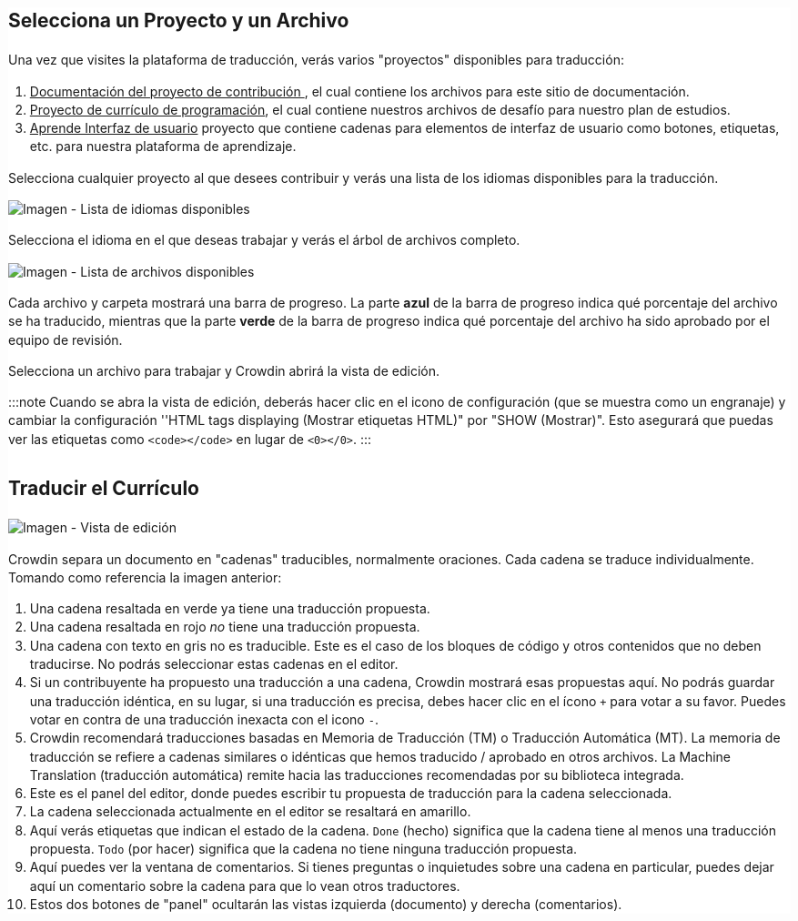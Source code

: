 ## Selecciona un Proyecto y un Archivo

Una vez que visites la plataforma de traducción, verás varios "proyectos" disponibles para traducción:

1. [Documentación del proyecto de contribución ](https://translate.freecodecamp.org/contributing-docs), el cual contiene los archivos para este sitio de documentación.
2. [Proyecto de currículo de programación](https://translate.freecodecamp.org/curriculum), el cual contiene nuestros archivos de desafío para nuestro plan de estudios.
3. [Aprende Interfaz de usuario](https://translate.freecodecamp.org/learn-ui) proyecto que contiene cadenas para elementos de interfaz de usuario como botones, etiquetas, etc. para nuestra plataforma de aprendizaje.

Selecciona cualquier proyecto al que desees contribuir y verás una lista de los idiomas disponibles para la traducción.

![Imagen - Lista de idiomas disponibles](https://contribute.freecodecamp.org/images/crowdin/languages.png)

Selecciona el idioma en el que deseas trabajar y verás el árbol de archivos completo.

![Imagen - Lista de archivos disponibles](https://contribute.freecodecamp.org/images/crowdin/file-tree.png)

Cada archivo y carpeta mostrará una barra de progreso. La parte **azul** de la barra de progreso indica qué porcentaje del archivo se ha traducido, mientras que la parte **verde** de la barra de progreso indica qué porcentaje del archivo ha sido aprobado por el equipo de revisión.

Selecciona un archivo para trabajar y Crowdin abrirá la vista de edición.

:::note
Cuando se abra la vista de edición, deberás hacer clic en el icono de configuración (que se muestra como un engranaje) y cambiar la configuración ''HTML tags displaying (Mostrar etiquetas HTML)" por "SHOW (Mostrar)". Esto asegurará que puedas ver las etiquetas como `<code></code>` en lugar de `<0></0>`.
:::

## Traducir el Currículo

![Imagen - Vista de edición](https://contribute.freecodecamp.org/images/crowdin/editor.png)

Crowdin separa un documento en "cadenas" traducibles, normalmente oraciones. Cada cadena se traduce individualmente. Tomando como referencia la imagen anterior:

1. Una cadena resaltada en verde ya tiene una traducción propuesta.
2. Una cadena resaltada en rojo _no_ tiene una traducción propuesta.
3. Una cadena con texto en gris no es traducible. Este es el caso de los bloques de código y otros contenidos que no deben traducirse. No podrás seleccionar estas cadenas en el editor.
4. Si un contribuyente ha propuesto una traducción a una cadena, Crowdin mostrará esas propuestas aquí. No podrás guardar una traducción idéntica, en su lugar, si una traducción es precisa, debes hacer clic en el ícono `+` para votar a su favor. Puedes votar en contra de una traducción inexacta con el icono `-`.
5. Crowdin recomendará traducciones basadas en Memoria de Traducción (TM) o Traducción Automática (MT). La memoria de traducción se refiere a cadenas similares o idénticas que hemos traducido / aprobado en otros archivos. La Machine Translation (traducción automática) remite hacia las traducciones recomendadas por su biblioteca integrada.
6. Este es el panel del editor, donde puedes escribir tu propuesta de traducción para la cadena seleccionada.
7. La cadena seleccionada actualmente en el editor se resaltará en amarillo.
8. Aquí verás etiquetas que indican el estado de la cadena. `Done` (hecho) significa que la cadena tiene al menos una traducción propuesta. `Todo` (por hacer) significa que la cadena no tiene ninguna traducción propuesta.
9. Aquí puedes ver la ventana de comentarios. Si tienes preguntas o inquietudes sobre una cadena en particular, puedes dejar aquí un comentario sobre la cadena para que lo vean otros traductores.
10. Estos dos botones de "panel" ocultarán las vistas izquierda (documento) y derecha (comentarios).
